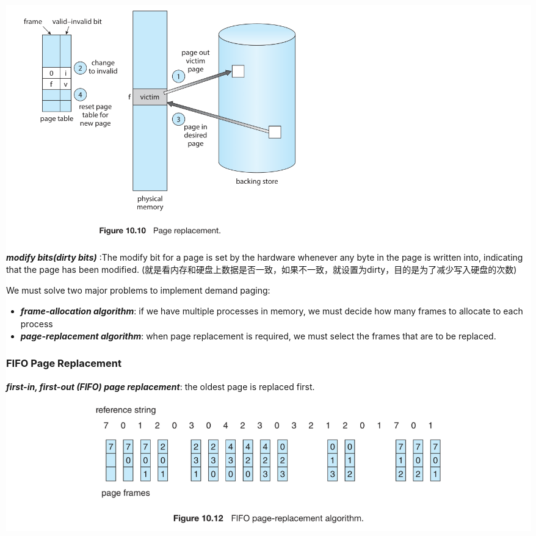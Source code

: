 <img src="../../figure/operating-system/Chapter10-Virtual-Memory/basic_page_replacement.png" width=500>
</div>

***modify bits(dirty bits)*** :The modify bit for a page is set by the hardware whenever any byte in the page is written into, indicating that the page has been modified. (就是看内存和硬盘上数据是否一致，如果不一致，就设置为dirty，目的是为了减少写入硬盘的次数)

We must solve two major problems to implement demand paging:
* ***frame-allocation algorithm***: if we have multiple processes in memory, we must decide how many frames to allocate to each process
* ***page-replacement algorithm***: when page replacement is required, we must select the frames that are to be replaced.

### FIFO Page Replacement
***first-in, first-out (FIFO) page replacement***: the oldest page is replaced first.
<div align=center>
<img src="../../figure/operating-system/Chapter10-Virtual-Memory/fifo_page_replacement_algo.png" width=650>